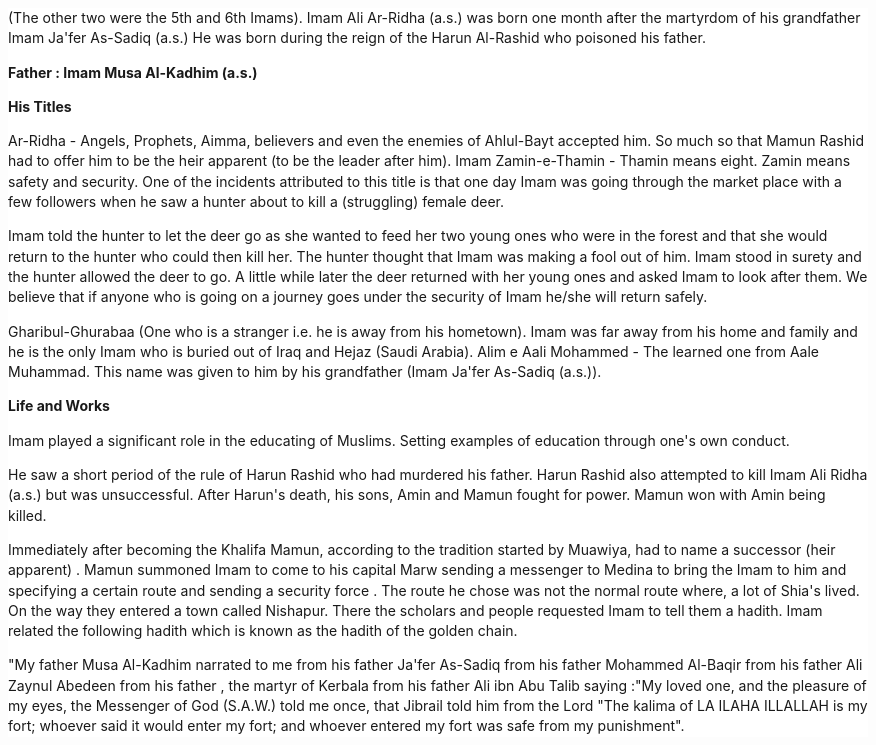 (The other two were the 5th and 6th Imams). Imam Ali Ar-Ridha (a.s.)
was born one month after the martyrdom of his grandfather Imam Ja'fer
As-Sadiq (a.s.) He was born during the reign of the Harun Al-Rashid who
poisoned his father.

**Father : Imam Musa Al-Kadhim (a.s.)**

**His Titles**

Ar-Ridha - Angels, Prophets, Aimma, believers and even the enemies of
Ahlul-Bayt accepted him. So much so that Mamun Rashid had to offer him
to be the heir apparent (to be the leader after him). Imam
Zamin-e-Thamin - Thamin means eight. Zamin means safety and security.
One of the incidents attributed to this title is that one day Imam was
going through the market place with a few followers when he saw a hunter
about to kill a (struggling) female deer.

Imam told the hunter to let the deer go as she wanted to feed her two
young ones who were in the forest and that she would return to the
hunter who could then kill her. The hunter thought that Imam was making
a fool out of him. Imam stood in surety and the hunter allowed the deer
to go. A little while later the deer returned with her young ones and
asked Imam to look after them. We believe that if anyone who is going on
a journey goes under the security of Imam he/she will return safely.

Gharibul-Ghurabaa (One who is a stranger i.e. he is away from his
hometown). Imam was far away from his home and family and he is the only
Imam who is buried out of Iraq and Hejaz (Saudi Arabia). Alim e Aali
Mohammed - The learned one from Aale Muhammad. This name was given to
him by his grandfather (Imam Ja'fer As-Sadiq (a.s.)).

**Life and Works**

Imam played a significant role in the educating of Muslims. Setting
examples of education through one's own conduct.

He saw a short period of the rule of Harun Rashid who had murdered his
father. Harun Rashid also attempted to kill Imam Ali Ridha (a.s.) but
was unsuccessful. After Harun's death, his sons, Amin and Mamun fought
for power. Mamun won with Amin being killed.

Immediately after becoming the Khalifa Mamun, according to the
tradition started by Muawiya, had to name a successor (heir apparent) .
Mamun summoned Imam to come to his capital Marw sending a messenger to
Medina to bring the Imam to him and specifying a certain route and
sending a security force . The route he chose was not the normal route
where, a lot of Shia's lived. On the way they entered a town called
Nishapur. There the scholars and people requested Imam to tell them a
hadith. Imam related the following hadith which is known as the hadith
of the golden chain.

"My father Musa Al-Kadhim narrated to me from his father Ja'fer
As-Sadiq from his father Mohammed Al-Baqir from his father Ali Zaynul
Abedeen from his father , the martyr of Kerbala from his father Ali ibn
Abu Talib saying :"My loved one, and the pleasure of my eyes, the
Messenger of God (S.A.W.) told me once, that Jibrail told him from the
Lord "The kalima of LA ILAHA ILLALLAH is my fort; whoever said it would
enter my fort; and whoever entered my fort was safe from my
punishment".
